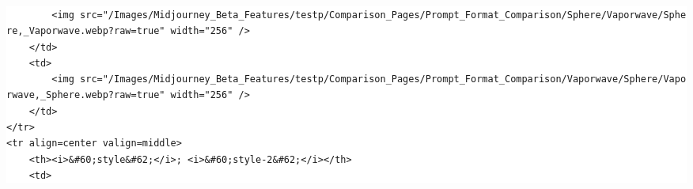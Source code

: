 			<img src="/Images/Midjourney_Beta_Features/testp/Comparison_Pages/Prompt_Format_Comparison/Sphere/Vaporwave/Sphere,_Vaporwave.webp?raw=true" width="256" />
		</td>
		<td>
			<img src="/Images/Midjourney_Beta_Features/testp/Comparison_Pages/Prompt_Format_Comparison/Vaporwave/Sphere/Vaporwave,_Sphere.webp?raw=true" width="256" />
		</td>
	</tr>
	<tr align=center valign=middle>
		<th><i>&#60;style&#62;</i>; <i>&#60;style-2&#62;</i></th>
		<td>